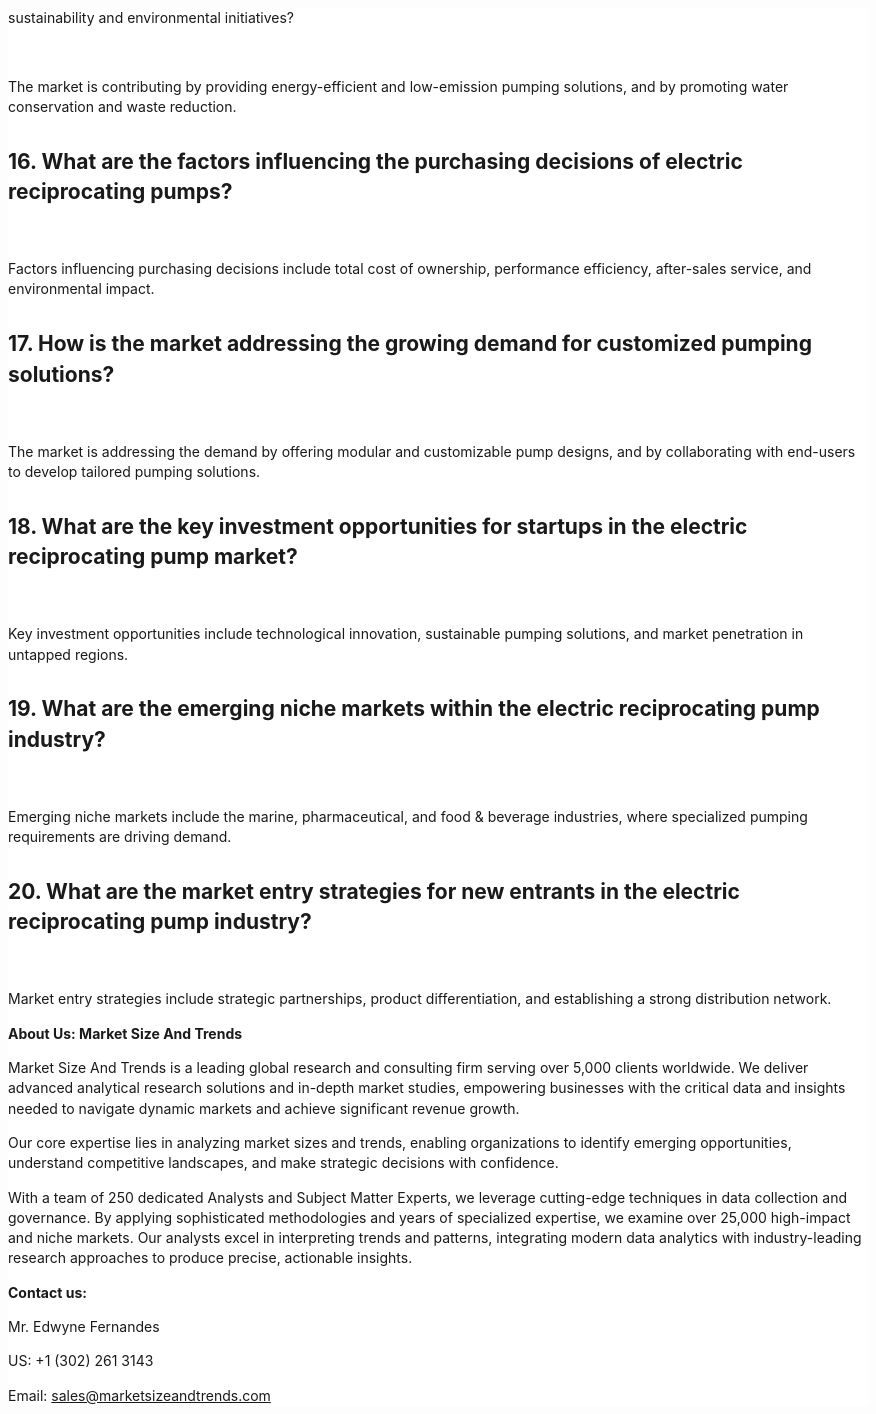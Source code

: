sustainability and environmental initiatives?</h2><p>&nbsp;</p><p>The market is contributing by providing energy-efficient and low-emission pumping solutions, and by promoting water conservation and waste reduction.</p><h2>16. What are the factors influencing the purchasing decisions of electric reciprocating pumps?</h2><p>&nbsp;</p><p>Factors influencing purchasing decisions include total cost of ownership, performance efficiency, after-sales service, and environmental impact.</p><h2>17. How is the market addressing the growing demand for customized pumping solutions?</h2><p>&nbsp;</p><p>The market is addressing the demand by offering modular and customizable pump designs, and by collaborating with end-users to develop tailored pumping solutions.</p><h2>18. What are the key investment opportunities for startups in the electric reciprocating pump market?</h2><p>&nbsp;</p><p>Key investment opportunities include technological innovation, sustainable pumping solutions, and market penetration in untapped regions.</p><h2>19. What are the emerging niche markets within the electric reciprocating pump industry?</h2><p>&nbsp;</p><p>Emerging niche markets include the marine, pharmaceutical, and food & beverage industries, where specialized pumping requirements are driving demand.</p><h2>20. What are the market entry strategies for new entrants in the electric reciprocating pump industry?</h2><p>&nbsp;</p><p>Market entry strategies include strategic partnerships, product differentiation, and establishing a strong distribution network.</p></body></html></p><p><strong>About Us:&nbsp;Market Size And Trends</strong></p><p>Market Size And Trends&nbsp;is a leading global research and consulting firm serving over 5,000 clients worldwide. We deliver advanced analytical research solutions and in-depth market studies, empowering businesses with the critical data and insights needed to navigate dynamic markets and achieve significant revenue growth.</p><p>Our core expertise lies in analyzing market sizes and trends, enabling organizations to identify emerging opportunities, understand competitive landscapes, and make strategic decisions with confidence.</p><p>With a team of 250 dedicated Analysts and Subject Matter Experts, we leverage cutting-edge techniques in data collection and governance. By applying sophisticated methodologies and years of specialized expertise, we examine over 25,000 high-impact and niche markets. Our analysts excel in interpreting trends and patterns, integrating modern data analytics with industry-leading research approaches to produce precise, actionable insights.</p><p><strong>Contact us:</strong></p><p>Mr. Edwyne Fernandes</p><p>US: +1 (302) 261 3143</p><p>Email: <a href="mailto:sales@marketsizeandtrends.com">sales@marketsizeandtrends.com</a>&nbsp;</p>
